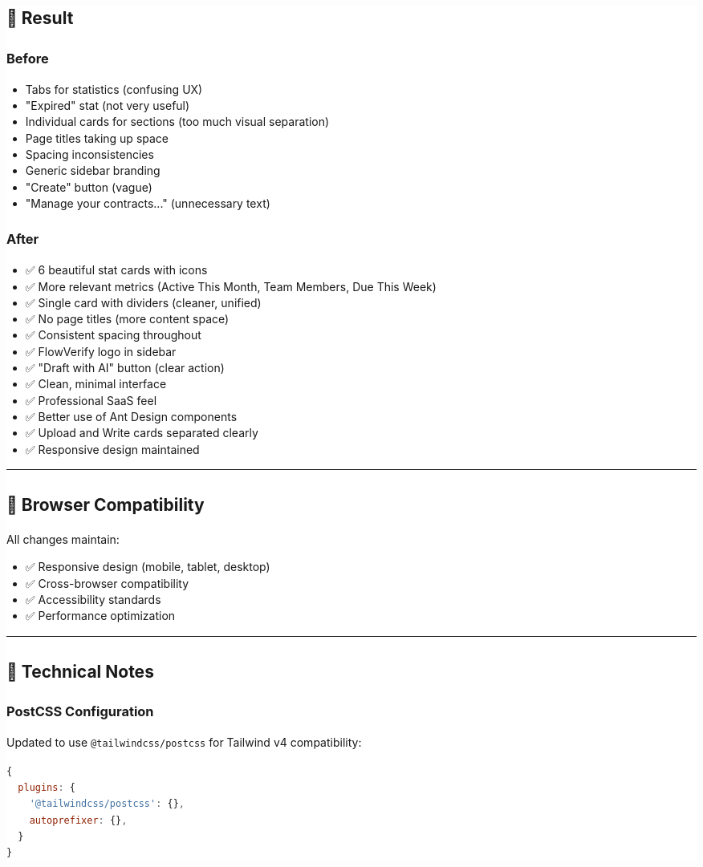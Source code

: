 ## 🚀 Result

### Before
- Tabs for statistics (confusing UX)
- "Expired" stat (not very useful)
- Individual cards for sections (too much visual separation)
- Page titles taking up space
- Spacing inconsistencies
- Generic sidebar branding
- "Create" button (vague)
- "Manage your contracts..." (unnecessary text)

### After
- ✅ 6 beautiful stat cards with icons
- ✅ More relevant metrics (Active This Month, Team Members, Due This Week)
- ✅ Single card with dividers (cleaner, unified)
- ✅ No page titles (more content space)
- ✅ Consistent spacing throughout
- ✅ FlowVerify logo in sidebar
- ✅ "Draft with AI" button (clear action)
- ✅ Clean, minimal interface
- ✅ Professional SaaS feel
- ✅ Better use of Ant Design components
- ✅ Upload and Write cards separated clearly
- ✅ Responsive design maintained

---

## 📱 Browser Compatibility

All changes maintain:
- ✅ Responsive design (mobile, tablet, desktop)
- ✅ Cross-browser compatibility
- ✅ Accessibility standards
- ✅ Performance optimization

---

## 🔧 Technical Notes

### PostCSS Configuration
Updated to use `@tailwindcss/postcss` for Tailwind v4 compatibility:
```javascript
{
  plugins: {
    '@tailwindcss/postcss': {},
    autoprefixer: {},
  }
}
```
